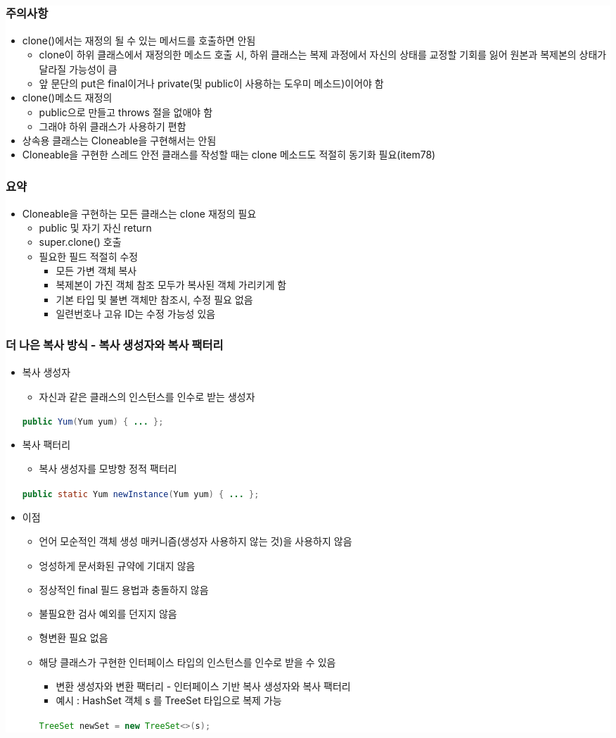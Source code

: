 
### 주의사항

- clone()에서는 재정의 될 수 있는 메서드를 호출하면 안됨
    - clone이 하위 클래스에서 재정의한 메소드 호출 시, 하위 클래스는 복제 과정에서 자신의 상태를 교정할 기회를 잃어 원본과 복제본의 상태가 달라질 가능성이 큼
    - 앞 문단의 put은 final이거나 private(및 public이 사용하는 도우미 메소드)이어야 함
- clone()메소드 재정의
    - public으로 만들고 throws 절을 없애야 함
    - 그래야 하위 클래스가 사용하기 편함
- 상속용 클래스는 Cloneable을 구현해서는 안됨
- Cloneable을 구현한 스레드 안전 클래스를 작성할 때는 clone 메소드도 적절히 동기화 필요(item78)

### 요약

- Cloneable을 구현하는 모든 클래스는 clone 재정의 필요
    - public 및 자기 자신 return
    - super.clone() 호출
    - 필요한 필드 적절히 수정
        - 모든 가변 객체 복사
        - 복제본이 가진 객체 참조 모두가 복사된 객체 가리키게 함
        - 기본 타입 및 불변 객체만 참조시, 수정 필요 없음
        - 일련번호나 고유 ID는 수정 가능성 있음

### 더 나은 복사 방식 - 복사 생성자와 복사 팩터리

- 복사 생성자
    - 자신과 같은 클래스의 인스턴스를 인수로 받는 생성자
    
    ```java
    public Yum(Yum yum) { ... };
    ```
    
- 복사 팩터리
    - 복사 생성자를 모방항 정적 팩터리
    
    ```java
    public static Yum newInstance(Yum yum) { ... };
    ```
    
- 이점
    - 언어 모순적인 객체 생성 매커니즘(생성자 사용하지 않는 것)을 사용하지 않음
    - 엉성하게 문서화된 규약에 기대지 않음
    - 정상적인 final 필드 용법과 충돌하지 않음
    - 불필요한 검사 예외를 던지지 않음
    - 형변환 필요 없음
    
    - 해당 클래스가 구현한 인터페이스 타입의 인스턴스를 인수로 받을 수 있음
        - 변환 생성자와 변환 팩터리 - 인터페이스 기반 복사 생성자와 복사 팩터리
        - 예시 : HashSet 객체 s 를 TreeSet 타입으로 복제 가능
        
        ```java
        TreeSet newSet = new TreeSet<>(s);
        ```